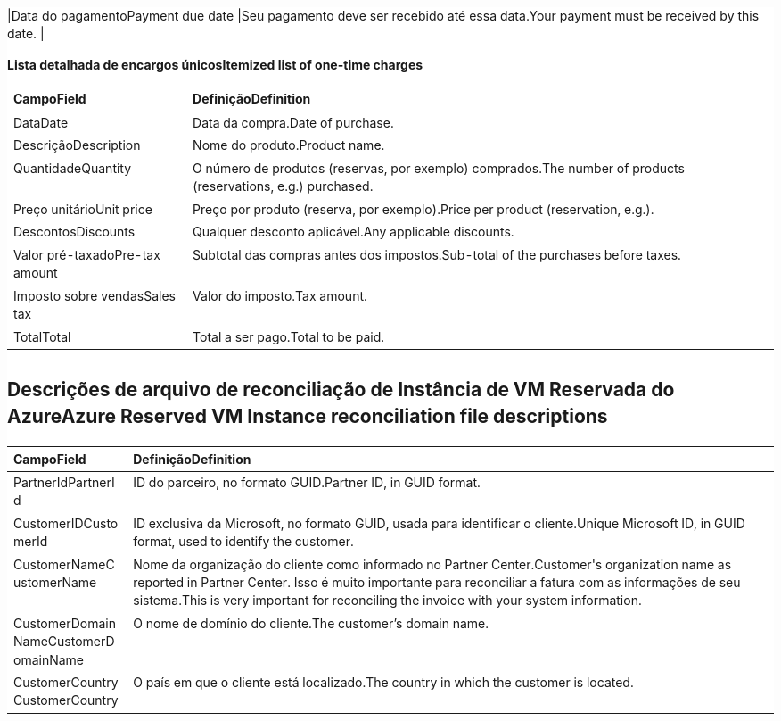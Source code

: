 |<span data-ttu-id="7d5fc-144">Data do pagamento</span><span class="sxs-lookup"><span data-stu-id="7d5fc-144">Payment due date</span></span> |<span data-ttu-id="7d5fc-145">Seu pagamento deve ser recebido até essa data.</span><span class="sxs-lookup"><span data-stu-id="7d5fc-145">Your payment must be received by this date.</span></span> |


**<span data-ttu-id="7d5fc-146">Lista detalhada de encargos únicos</span><span class="sxs-lookup"><span data-stu-id="7d5fc-146">Itemized list of one-time charges</span></span>**

|**<span data-ttu-id="7d5fc-147">Campo</span><span class="sxs-lookup"><span data-stu-id="7d5fc-147">Field</span></span>** |**<span data-ttu-id="7d5fc-148">Definição</span><span class="sxs-lookup"><span data-stu-id="7d5fc-148">Definition</span></span>**|
|:----------------|:-----------------------------|
|<span data-ttu-id="7d5fc-149">Data</span><span class="sxs-lookup"><span data-stu-id="7d5fc-149">Date</span></span> |<span data-ttu-id="7d5fc-150">Data da compra.</span><span class="sxs-lookup"><span data-stu-id="7d5fc-150">Date of purchase.</span></span> |
|<span data-ttu-id="7d5fc-151">Descrição</span><span class="sxs-lookup"><span data-stu-id="7d5fc-151">Description</span></span> |<span data-ttu-id="7d5fc-152">Nome do produto.</span><span class="sxs-lookup"><span data-stu-id="7d5fc-152">Product name.</span></span> |
|<span data-ttu-id="7d5fc-153">Quantidade</span><span class="sxs-lookup"><span data-stu-id="7d5fc-153">Quantity</span></span> |<span data-ttu-id="7d5fc-154">O número de produtos (reservas, por exemplo) comprados.</span><span class="sxs-lookup"><span data-stu-id="7d5fc-154">The number of products (reservations, e.g.) purchased.</span></span> |
|<span data-ttu-id="7d5fc-155">Preço unitário</span><span class="sxs-lookup"><span data-stu-id="7d5fc-155">Unit price</span></span> |<span data-ttu-id="7d5fc-156">Preço por produto (reserva, por exemplo).</span><span class="sxs-lookup"><span data-stu-id="7d5fc-156">Price per product (reservation, e.g.).</span></span> |
|<span data-ttu-id="7d5fc-157">Descontos</span><span class="sxs-lookup"><span data-stu-id="7d5fc-157">Discounts</span></span> |<span data-ttu-id="7d5fc-158">Qualquer desconto aplicável.</span><span class="sxs-lookup"><span data-stu-id="7d5fc-158">Any applicable discounts.</span></span> |
|<span data-ttu-id="7d5fc-159">Valor pré-taxado</span><span class="sxs-lookup"><span data-stu-id="7d5fc-159">Pre-tax amount</span></span> |<span data-ttu-id="7d5fc-160">Subtotal das compras antes dos impostos.</span><span class="sxs-lookup"><span data-stu-id="7d5fc-160">Sub-total of the purchases before taxes.</span></span> |
|<span data-ttu-id="7d5fc-161">Imposto sobre vendas</span><span class="sxs-lookup"><span data-stu-id="7d5fc-161">Sales tax</span></span> |<span data-ttu-id="7d5fc-162">Valor do imposto.</span><span class="sxs-lookup"><span data-stu-id="7d5fc-162">Tax amount.</span></span> |
|<span data-ttu-id="7d5fc-163">Total</span><span class="sxs-lookup"><span data-stu-id="7d5fc-163">Total</span></span> |<span data-ttu-id="7d5fc-164">Total a ser pago.</span><span class="sxs-lookup"><span data-stu-id="7d5fc-164">Total to be paid.</span></span> |


## <a name="azure-reserved-vm-instance-reconciliation-file-descriptions"></a><span data-ttu-id="7d5fc-165">Descrições de arquivo de reconciliação de Instância de VM Reservada do Azure</span><span class="sxs-lookup"><span data-stu-id="7d5fc-165">Azure Reserved VM Instance reconciliation file descriptions</span></span>

|**<span data-ttu-id="7d5fc-166">Campo</span><span class="sxs-lookup"><span data-stu-id="7d5fc-166">Field</span></span>** |**<span data-ttu-id="7d5fc-167">Definição</span><span class="sxs-lookup"><span data-stu-id="7d5fc-167">Definition</span></span>**|
|:----------------|:-----------------------------|
|<span data-ttu-id="7d5fc-168">PartnerId</span><span class="sxs-lookup"><span data-stu-id="7d5fc-168">PartnerId</span></span> |<span data-ttu-id="7d5fc-169">ID do parceiro, no formato GUID.</span><span class="sxs-lookup"><span data-stu-id="7d5fc-169">Partner ID, in GUID format.</span></span> |
|<span data-ttu-id="7d5fc-170">CustomerID</span><span class="sxs-lookup"><span data-stu-id="7d5fc-170">CustomerId</span></span> |<span data-ttu-id="7d5fc-171">ID exclusiva da Microsoft, no formato GUID, usada para identificar o cliente.</span><span class="sxs-lookup"><span data-stu-id="7d5fc-171">Unique Microsoft ID, in GUID format, used to identify the customer.</span></span> |
|<span data-ttu-id="7d5fc-172">CustomerName</span><span class="sxs-lookup"><span data-stu-id="7d5fc-172">CustomerName</span></span> |<span data-ttu-id="7d5fc-173">Nome da organização do cliente como informado no Partner Center.</span><span class="sxs-lookup"><span data-stu-id="7d5fc-173">Customer's organization name as reported in Partner Center.</span></span> <span data-ttu-id="7d5fc-174">Isso é muito importante para reconciliar a fatura com as informações de seu sistema.</span><span class="sxs-lookup"><span data-stu-id="7d5fc-174">This is very important for reconciling the invoice with your system information.</span></span> |
|<span data-ttu-id="7d5fc-175">CustomerDomainName</span><span class="sxs-lookup"><span data-stu-id="7d5fc-175">CustomerDomainName</span></span> |<span data-ttu-id="7d5fc-176">O nome de domínio do cliente.</span><span class="sxs-lookup"><span data-stu-id="7d5fc-176">The customer’s domain name.</span></span> |
|<span data-ttu-id="7d5fc-177">CustomerCountry</span><span class="sxs-lookup"><span data-stu-id="7d5fc-177">CustomerCountry</span></span> |<span data-ttu-id="7d5fc-178">O país em que o cliente está localizado.</span><span class="sxs-lookup"><span data-stu-id="7d5fc-178">The country in which the customer is located.</span></span> |